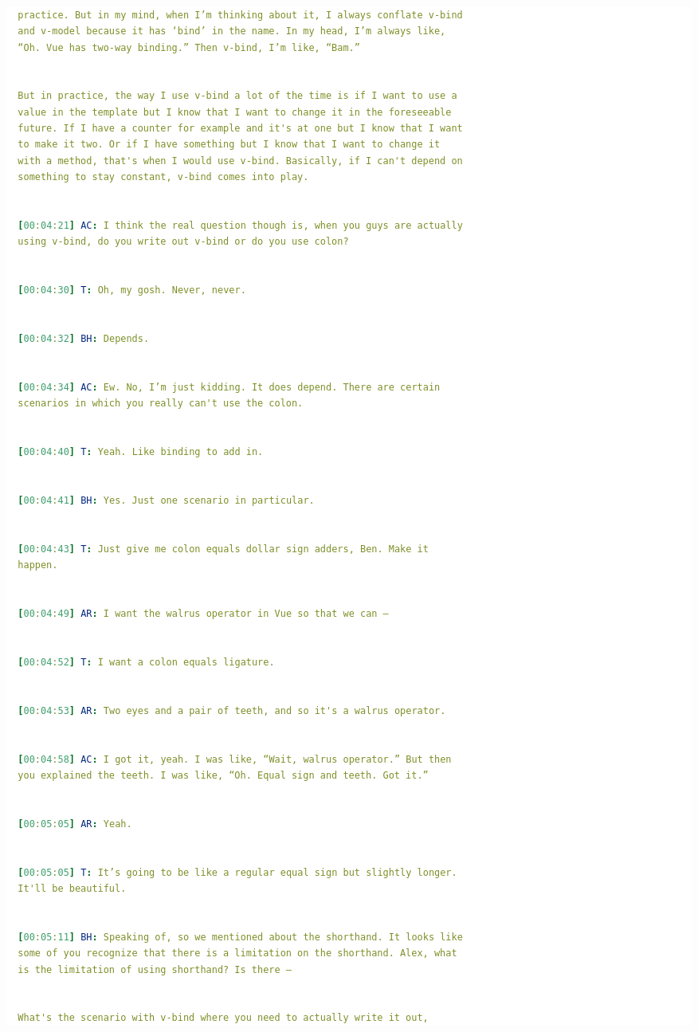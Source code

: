 ```yaml
  practice. But in my mind, when I’m thinking about it, I always conflate v-bind
  and v-model because it has ‘bind’ in the name. In my head, I’m always like,
  “Oh. Vue has two-way binding.” Then v-bind, I’m like, “Bam.” 


  But in practice, the way I use v-bind a lot of the time is if I want to use a
  value in the template but I know that I want to change it in the foreseeable
  future. If I have a counter for example and it's at one but I know that I want
  to make it two. Or if I have something but I know that I want to change it
  with a method, that's when I would use v-bind. Basically, if I can't depend on
  something to stay constant, v-bind comes into play. 


  [00:04:21] AC: I think the real question though is, when you guys are actually
  using v-bind, do you write out v-bind or do you use colon?


  [00:04:30] T: Oh, my gosh. Never, never. 


  [00:04:32] BH: Depends. 


  [00:04:34] AC: Ew. No, I’m just kidding. It does depend. There are certain
  scenarios in which you really can't use the colon. 


  [00:04:40] T: Yeah. Like binding to add in. 


  [00:04:41] BH: Yes. Just one scenario in particular. 


  [00:04:43] T: Just give me colon equals dollar sign adders, Ben. Make it
  happen. 


  [00:04:49] AR: I want the walrus operator in Vue so that we can —


  [00:04:52] T: I want a colon equals ligature. 


  [00:04:53] AR: Two eyes and a pair of teeth, and so it's a walrus operator. 


  [00:04:58] AC: I got it, yeah. I was like, “Wait, walrus operator.” But then
  you explained the teeth. I was like, “Oh. Equal sign and teeth. Got it.” 


  [00:05:05] AR: Yeah. 


  [00:05:05] T: It’s going to be like a regular equal sign but slightly longer.
  It'll be beautiful. 


  [00:05:11] BH: Speaking of, so we mentioned about the shorthand. It looks like
  some of you recognize that there is a limitation on the shorthand. Alex, what
  is the limitation of using shorthand? Is there —


  What's the scenario with v-bind where you need to actually write it out,
```